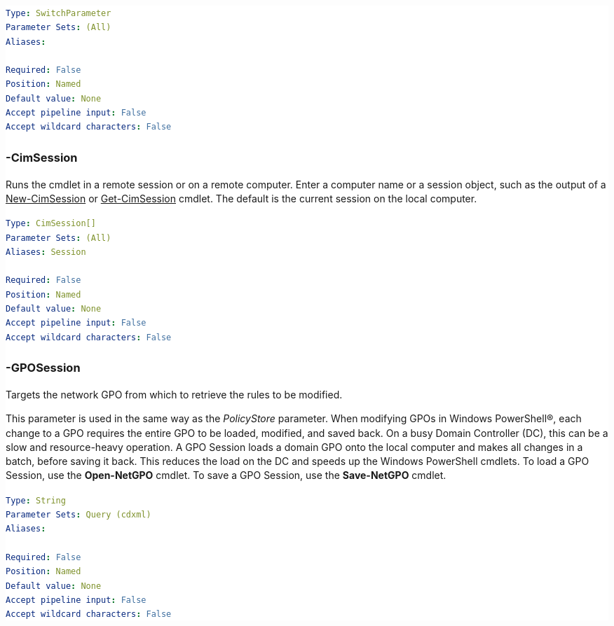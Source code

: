 ```yaml
Type: SwitchParameter
Parameter Sets: (All)
Aliases: 

Required: False
Position: Named
Default value: None
Accept pipeline input: False
Accept wildcard characters: False
```

### -CimSession
Runs the cmdlet in a remote session or on a remote computer.
Enter a computer name or a session object, such as the output of a [New-CimSession](https://docs.microsoft.com/powershell/module/cimcmdlets/new-cimsession) or [Get-CimSession](https://go.microsoft.com/fwlink/p/?LinkId=227966) cmdlet.
The default is the current session on the local computer.

```yaml
Type: CimSession[]
Parameter Sets: (All)
Aliases: Session

Required: False
Position: Named
Default value: None
Accept pipeline input: False
Accept wildcard characters: False
```

### -GPOSession
Targets the network GPO from which to retrieve the rules to be modified. 

This parameter is used in the same way as the *PolicyStore* parameter.
When modifying GPOs in Windows PowerShell®, each change to a GPO requires the entire GPO to be loaded, modified, and saved back.
On a busy Domain Controller (DC), this can be a slow and resource-heavy operation.
A GPO Session loads a domain GPO onto the local computer and makes all changes in a batch, before saving it back.
This reduces the load on the DC and speeds up the Windows PowerShell cmdlets.
To load a GPO Session, use the **Open-NetGPO** cmdlet.
To save a GPO Session, use the **Save-NetGPO** cmdlet.

```yaml
Type: String
Parameter Sets: Query (cdxml)
Aliases: 

Required: False
Position: Named
Default value: None
Accept pipeline input: False
Accept wildcard characters: False
```
